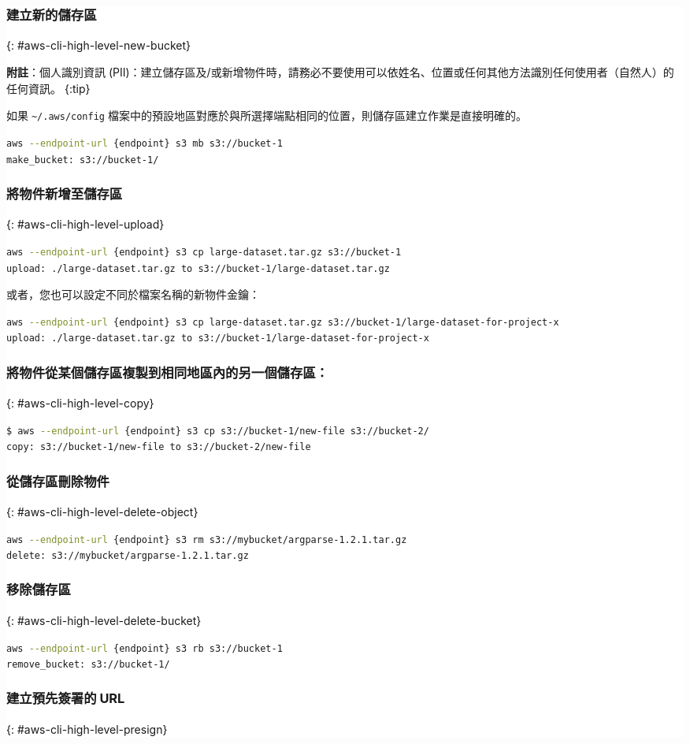 ### 建立新的儲存區
{: #aws-cli-high-level-new-bucket}

**附註**：個人識別資訊 (PII)：建立儲存區及/或新增物件時，請務必不要使用可以依姓名、位置或任何其他方法識別任何使用者（自然人）的任何資訊。
{:tip}

如果 `~/.aws/config` 檔案中的預設地區對應於與所選擇端點相同的位置，則儲存區建立作業是直接明確的。

```sh
aws --endpoint-url {endpoint} s3 mb s3://bucket-1
make_bucket: s3://bucket-1/
```



### 將物件新增至儲存區
{: #aws-cli-high-level-upload}

```sh
aws --endpoint-url {endpoint} s3 cp large-dataset.tar.gz s3://bucket-1
upload: ./large-dataset.tar.gz to s3://bucket-1/large-dataset.tar.gz
```

或者，您也可以設定不同於檔案名稱的新物件金鑰：

```sh
aws --endpoint-url {endpoint} s3 cp large-dataset.tar.gz s3://bucket-1/large-dataset-for-project-x
upload: ./large-dataset.tar.gz to s3://bucket-1/large-dataset-for-project-x
```

### 將物件從某個儲存區複製到相同地區內的另一個儲存區：
{: #aws-cli-high-level-copy}

```bash
$ aws --endpoint-url {endpoint} s3 cp s3://bucket-1/new-file s3://bucket-2/
copy: s3://bucket-1/new-file to s3://bucket-2/new-file
```

### 從儲存區刪除物件
{: #aws-cli-high-level-delete-object}
```sh
aws --endpoint-url {endpoint} s3 rm s3://mybucket/argparse-1.2.1.tar.gz
delete: s3://mybucket/argparse-1.2.1.tar.gz
```

### 移除儲存區
{: #aws-cli-high-level-delete-bucket}

```sh
aws --endpoint-url {endpoint} s3 rb s3://bucket-1
remove_bucket: s3://bucket-1/
```

### 建立預先簽署的 URL
{: #aws-cli-high-level-presign}
